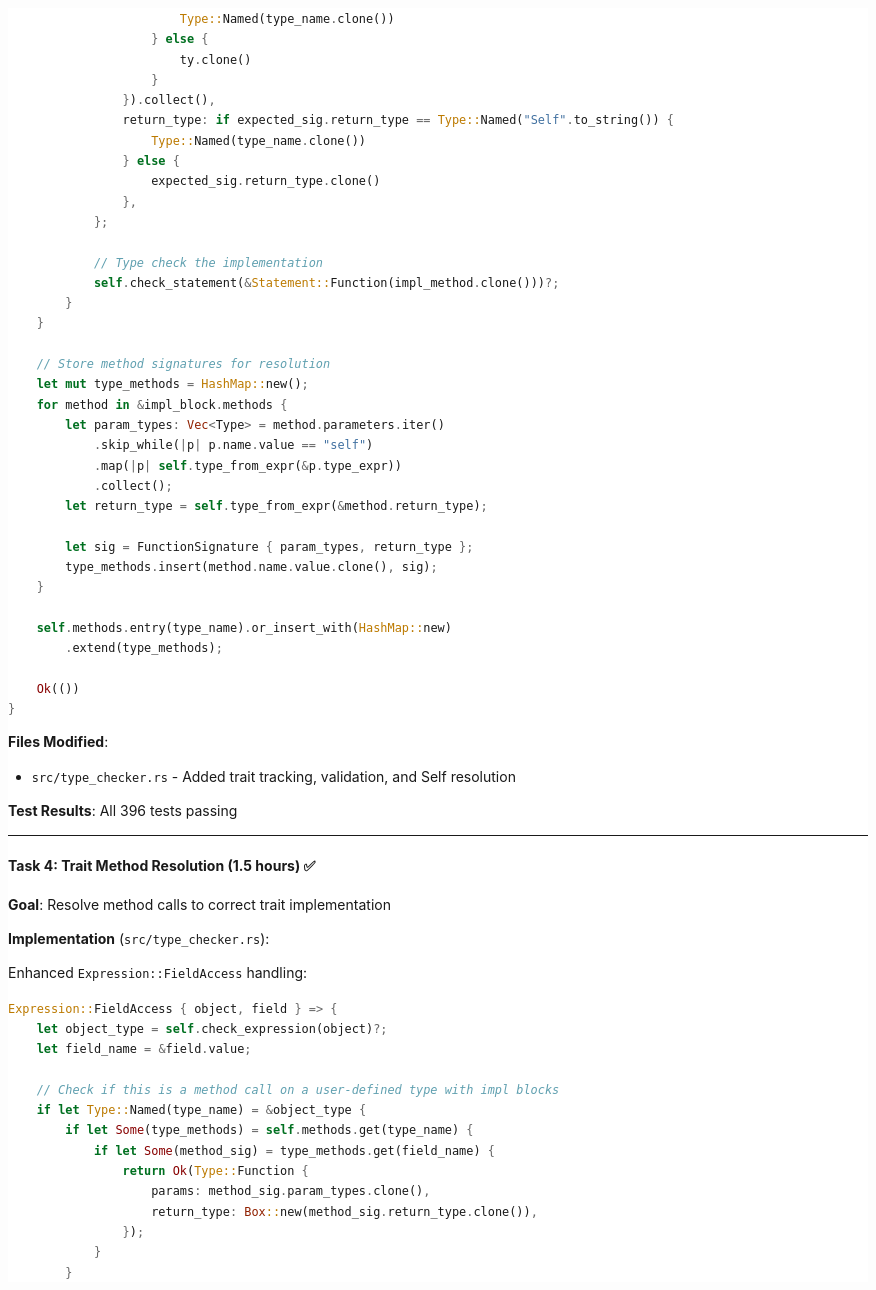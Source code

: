 ```rust
                        Type::Named(type_name.clone())
                    } else {
                        ty.clone()
                    }
                }).collect(),
                return_type: if expected_sig.return_type == Type::Named("Self".to_string()) {
                    Type::Named(type_name.clone())
                } else {
                    expected_sig.return_type.clone()
                },
            };

            // Type check the implementation
            self.check_statement(&Statement::Function(impl_method.clone()))?;
        }
    }

    // Store method signatures for resolution
    let mut type_methods = HashMap::new();
    for method in &impl_block.methods {
        let param_types: Vec<Type> = method.parameters.iter()
            .skip_while(|p| p.name.value == "self")
            .map(|p| self.type_from_expr(&p.type_expr))
            .collect();
        let return_type = self.type_from_expr(&method.return_type);

        let sig = FunctionSignature { param_types, return_type };
        type_methods.insert(method.name.value.clone(), sig);
    }

    self.methods.entry(type_name).or_insert_with(HashMap::new)
        .extend(type_methods);

    Ok(())
}
```

**Files Modified**:
- `src/type_checker.rs` - Added trait tracking, validation, and Self resolution

**Test Results**: All 396 tests passing

---

#### Task 4: Trait Method Resolution (1.5 hours) ✅

**Goal**: Resolve method calls to correct trait implementation

**Implementation** (`src/type_checker.rs`):

Enhanced `Expression::FieldAccess` handling:
```rust
Expression::FieldAccess { object, field } => {
    let object_type = self.check_expression(object)?;
    let field_name = &field.value;

    // Check if this is a method call on a user-defined type with impl blocks
    if let Type::Named(type_name) = &object_type {
        if let Some(type_methods) = self.methods.get(type_name) {
            if let Some(method_sig) = type_methods.get(field_name) {
                return Ok(Type::Function {
                    params: method_sig.param_types.clone(),
                    return_type: Box::new(method_sig.return_type.clone()),
                });
            }
        }
```